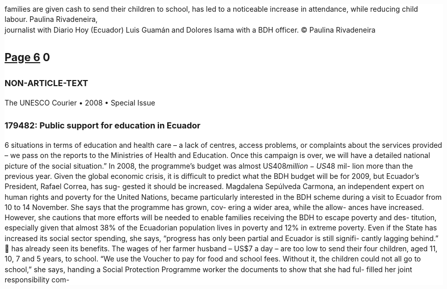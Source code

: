 families are given cash to send their children to school, has led to a 
noticeable increase in attendance, while reducing child labour.
Paulina Rivadeneira,  
journalist with Diario Hoy (Ecuador) 
Luis Guamán and Dolores Isama with a BDH officer.  © Paulina Rivadeneira

## [Page 6](https://demo.humlab.umu.se/courier/179406eng.pdf#page=6) 0

### NON-ARTICLE-TEXT

The UNESCO Courier • 2008 • Special Issue


### 179482: Public support for education in Ecuador

6
situations in terms of education and 
health care – a lack of centres, access 
problems, or complaints about the 
services provided – we pass on the 
reports to the Ministries of Health 
and Education. Once this campaign is 
over, we will have a detailed national 
picture of the social situation.” 
In 2008, the programme’s budget was 
almost US$408 million - US$48 mil-
lion more than the previous year. 
Given the global economic crisis, it is 
difficult to predict what the BDH 
budget will be for 2009, but Ecuador’s 
President, Rafael Correa, has sug-
gested it should be increased. 
Magdalena Sepúlveda Carmona, an 
independent expert on human rights 
and poverty for the United Nations, 
became particularly interested in the 
BDH scheme during a visit to Ecuador 
from 10 to 14 November. She says 
that the programme has grown, cov-
ering a wider area, while the allow-
ances have increased. However, she 
cautions that more efforts will be 
needed to enable families receiving 
the BDH to escape poverty and des-
titution, especially given that almost 
38% of the Ecuadorian population 
lives in poverty and 12% in extreme 
poverty. Even if the State has 
increased its social sector spending, 
she says, “progress has only been 
partial and Ecuador is still signifi-
cantly lagging behind.”   
has already seen its benefits. The 
wages of her farmer husband – US$7 
a day – are too low to send their four 
children, aged 11, 10, 7 and 5 years, 
to school. “We use the Voucher to 
pay for food and school fees. Without 
it, the children could not all go to 
school,” she says, handing a Social 
Protection Programme worker the 
documents to show that she had ful-
filled her joint responsibility com-